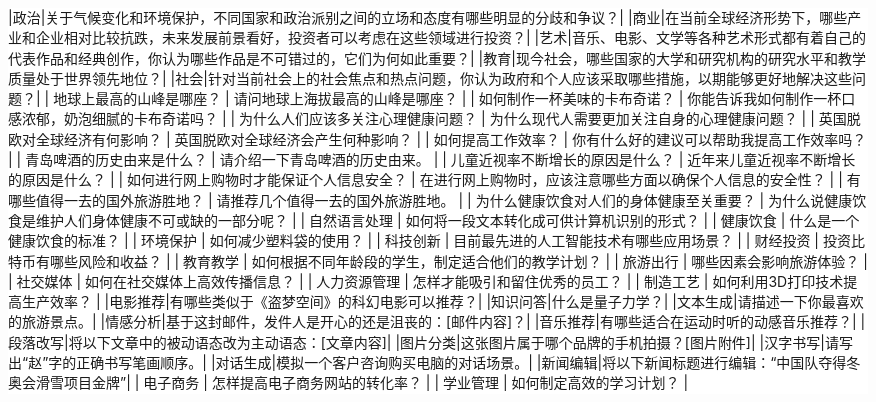 |政治|关于气候变化和环境保护，不同国家和政治派别之间的立场和态度有哪些明显的分歧和争议？|
|商业|在当前全球经济形势下，哪些产业和企业相对比较抗跌，未来发展前景看好，投资者可以考虑在这些领域进行投资？|
|艺术|音乐、电影、文学等各种艺术形式都有着自己的代表作品和经典创作，你认为哪些作品是不可错过的，它们为何如此重要？|
|教育|现今社会，哪些国家的大学和研究机构的研究水平和教学质量处于世界领先地位？|
|社会|针对当前社会上的社会焦点和热点问题，你认为政府和个人应该采取哪些措施，以期能够更好地解决这些问题？|
| 地球上最高的山峰是哪座？                       | 请问地球上海拔最高的山峰是哪座？                              |
| 如何制作一杯美味的卡布奇诺？                   | 你能告诉我如何制作一杯口感浓郁，奶泡细腻的卡布奇诺吗？          |
| 为什么人们应该多关注心理健康问题？             | 为什么现代人需要更加关注自身的心理健康问题？                    |
| 英国脱欧对全球经济有何影响？                   | 英国脱欧对全球经济会产生何种影响？                              |
| 如何提高工作效率？                             | 你有什么好的建议可以帮助我提高工作效率吗？                      |
| 青岛啤酒的历史由来是什么？                     | 请介绍一下青岛啤酒的历史由来。                                  |
| 儿童近视率不断增长的原因是什么？               | 近年来儿童近视率不断增长的原因是什么？                          |
| 如何进行网上购物时才能保证个人信息安全？     | 在进行网上购物时，应该注意哪些方面以确保个人信息的安全性？      |
| 有哪些值得一去的国外旅游胜地？                 | 请推荐几个值得一去的国外旅游胜地。                              |
| 为什么健康饮食对人们的身体健康至关重要？       | 为什么说健康饮食是维护人们身体健康不可或缺的一部分呢？          |
| 自然语言处理 | 如何将一段文本转化成可供计算机识别的形式？ |
| 健康饮食 | 什么是一个健康饮食的标准？ |
| 环境保护 | 如何减少塑料袋的使用？ |
| 科技创新 | 目前最先进的人工智能技术有哪些应用场景？ |
| 财经投资 | 投资比特币有哪些风险和收益？ |
| 教育教学 | 如何根据不同年龄段的学生，制定适合他们的教学计划？ |
| 旅游出行 | 哪些因素会影响旅游体验？ |
| 社交媒体 | 如何在社交媒体上高效传播信息？ |
| 人力资源管理 | 怎样才能吸引和留住优秀的员工？ |
| 制造工艺 | 如何利用3D打印技术提高生产效率？ |
|电影推荐|有哪些类似于《盗梦空间》的科幻电影可以推荐？|
|知识问答|什么是量子力学？|
|文本生成|请描述一下你最喜欢的旅游景点。|
|情感分析|基于这封邮件，发件人是开心的还是沮丧的：[邮件内容]？|
|音乐推荐|有哪些适合在运动时听的动感音乐推荐？|
|段落改写|将以下文章中的被动语态改为主动语态：[文章内容]|
|图片分类|这张图片属于哪个品牌的手机拍摄？[图片附件]|
|汉字书写|请写出“赵”字的正确书写笔画顺序。|
|对话生成|模拟一个客户咨询购买电脑的对话场景。|
|新闻编辑|将以下新闻标题进行编辑：“中国队夺得冬奥会滑雪项目金牌”|
| 电子商务                                  | 怎样提高电子商务网站的转化率？                                                                              |
| 学业管理                                  | 如何制定高效的学习计划？                                                                                    |